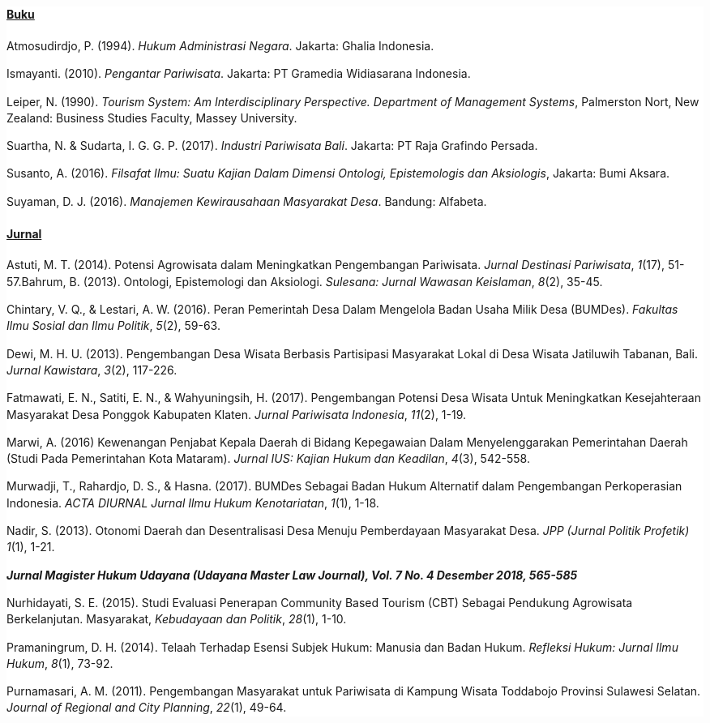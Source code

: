 <h4><a name="bookmark12"></a><span class="font4" style="font-weight:bold;text-decoration:underline;"><a name="bookmark13"></a>Buku</span></h4>
<p><span class="font4">Atmosudirdjo, P. (1994). </span><span class="font4" style="font-style:italic;">Hukum Administrasi Negara</span><span class="font4">. Jakarta: Ghalia Indonesia.</span></p>
<p><span class="font4">Ismayanti. (2010). </span><span class="font4" style="font-style:italic;">Pengantar Pariwisata</span><span class="font4">. Jakarta: PT Gramedia Widiasarana Indonesia.</span></p>
<p><span class="font4">Leiper, N. (1990). </span><span class="font4" style="font-style:italic;">Tourism System: Am Interdisciplinary Perspective. Department of Management Systems</span><span class="font4">, Palmerston Nort, New Zealand: Business Studies Faculty, Massey University.</span></p>
<p><span class="font4">Suartha, N. &amp;&nbsp;Sudarta, I. G. G. P. (2017). </span><span class="font4" style="font-style:italic;">Industri Pariwisata Bali</span><span class="font4">. Jakarta: PT Raja Grafindo Persada.</span></p>
<p><span class="font4">Susanto, A. (2016). </span><span class="font4" style="font-style:italic;">Filsafat Ilmu: Suatu Kajian Dalam Dimensi Ontologi, Epistemologis dan Aksiologis</span><span class="font4">, Jakarta: Bumi Aksara.</span></p>
<p><span class="font4">Suyaman, D. J. (2016). </span><span class="font4" style="font-style:italic;">Manajemen Kewirausahaan Masyarakat Desa</span><span class="font4">. Bandung: Alfabeta.</span></p>
<h4><a name="bookmark14"></a><span class="font4" style="font-weight:bold;text-decoration:underline;"><a name="bookmark15"></a>Jurnal</span></h4>
<p><span class="font4">Astuti, M. T. (2014). Potensi Agrowisata dalam Meningkatkan Pengembangan Pariwisata. </span><span class="font4" style="font-style:italic;">Jurnal Destinasi Pariwisata</span><span class="font4">, </span><span class="font4" style="font-style:italic;">1</span><span class="font4">(17), 51-57.Bahrum, B. (2013). Ontologi, Epistemologi dan Aksiologi. </span><span class="font4" style="font-style:italic;">Sulesana: Jurnal Wawasan Keislaman</span><span class="font4">, </span><span class="font4" style="font-style:italic;">8</span><span class="font4">(2), 35-45.</span></p>
<p><span class="font4">Chintary, V. Q., &amp;&nbsp;Lestari, A. W. (2016). Peran Pemerintah Desa Dalam Mengelola Badan Usaha Milik Desa (BUMDes). </span><span class="font4" style="font-style:italic;">Fakultas Ilmu Sosial dan Ilmu Politik</span><span class="font4">, </span><span class="font4" style="font-style:italic;">5</span><span class="font4">(2), 59-63.</span></p>
<p><span class="font4">Dewi, M. H. U. (2013). Pengembangan Desa Wisata Berbasis Partisipasi Masyarakat Lokal di Desa Wisata Jatiluwih Tabanan, Bali. </span><span class="font4" style="font-style:italic;">Jurnal Kawistara</span><span class="font4">, </span><span class="font4" style="font-style:italic;">3</span><span class="font4">(2), 117-226.</span></p>
<p><span class="font4">Fatmawati, E. N., Satiti, E. N., &amp;&nbsp;Wahyuningsih, H. (2017). Pengembangan Potensi Desa Wisata Untuk Meningkatkan Kesejahteraan Masyarakat Desa Ponggok Kabupaten Klaten. </span><span class="font4" style="font-style:italic;">Jurnal Pariwisata Indonesia</span><span class="font4">, </span><span class="font4" style="font-style:italic;">11</span><span class="font4">(2), 1-19.</span></p>
<p><span class="font4">Marwi, A. (2016) Kewenangan Penjabat Kepala Daerah di Bidang Kepegawaian Dalam Menyelenggarakan Pemerintahan Daerah (Studi Pada Pemerintahan Kota Mataram). </span><span class="font4" style="font-style:italic;">Jurnal IUS: Kajian Hukum dan Keadilan</span><span class="font4">, </span><span class="font4" style="font-style:italic;">4</span><span class="font4">(3), 542-558.</span></p>
<p><span class="font4">Murwadji, T., Rahardjo, D. S., &amp;&nbsp;Hasna. (2017). BUMDes Sebagai Badan Hukum Alternatif dalam Pengembangan Perkoperasian Indonesia. </span><span class="font4" style="font-style:italic;">ACTA DIURNAL Jurnal Ilmu Hukum Kenotariatan</span><span class="font4">, </span><span class="font4" style="font-style:italic;">1</span><span class="font4">(1), 1-18.</span></p>
<p><span class="font4">Nadir, S. (2013). Otonomi Daerah dan Desentralisasi Desa Menuju Pemberdayaan Masyarakat Desa. </span><span class="font4" style="font-style:italic;">JPP (Jurnal Politik Profetik) 1</span><span class="font4">(1), 1-21.</span></p>
<p><span class="font3" style="font-weight:bold;font-style:italic;">Jurnal Magister Hukum Udayana (Udayana Master Law Journal), Vol. 7 No. 4 Desember 2018, 565-585</span></p>
<p><span class="font4">Nurhidayati, S. E. (2015). Studi Evaluasi Penerapan Community Based Tourism (CBT) Sebagai Pendukung Agrowisata Berkelanjutan. Masyarakat, </span><span class="font4" style="font-style:italic;">Kebudayaan dan Politik</span><span class="font4">, </span><span class="font4" style="font-style:italic;">28</span><span class="font4">(1), 1-10.</span></p>
<p><span class="font4">Pramaningrum, D. H. (2014). Telaah Terhadap Esensi Subjek Hukum: Manusia dan Badan Hukum. </span><span class="font4" style="font-style:italic;">Refleksi Hukum: Jurnal Ilmu Hukum</span><span class="font4">, </span><span class="font4" style="font-style:italic;">8</span><span class="font4">(1), 73-92.</span></p>
<p><span class="font4">Purnamasari, A. M. (2011). Pengembangan Masyarakat untuk Pariwisata di Kampung Wisata Toddabojo Provinsi Sulawesi Selatan. </span><span class="font4" style="font-style:italic;">Journal of Regional and City Planning</span><span class="font4">, </span><span class="font4" style="font-style:italic;">22</span><span class="font4">(1), 49-64.</span></p>